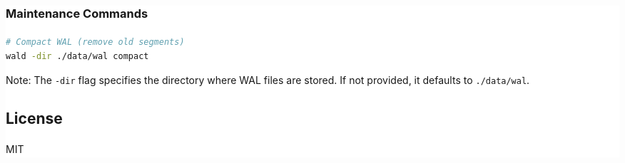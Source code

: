 ### Maintenance Commands

```bash
# Compact WAL (remove old segments)
wald -dir ./data/wal compact
```

Note: The `-dir` flag specifies the directory where WAL files are stored. If not provided, it defaults to `./data/wal`.

## License

MIT
